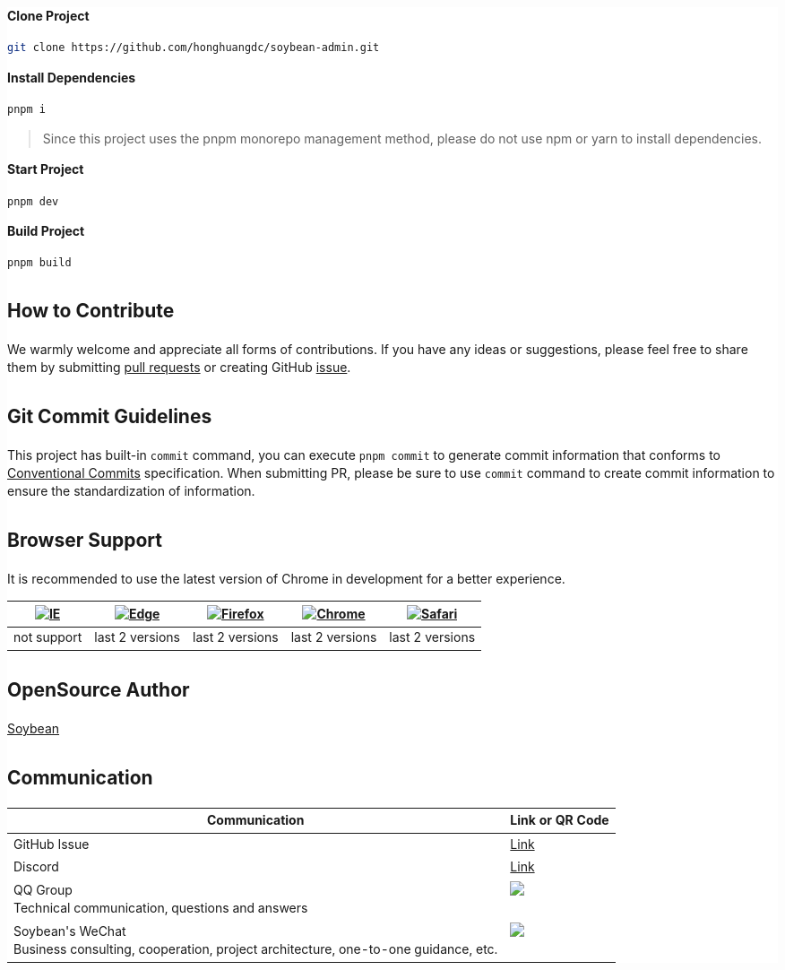 **Clone Project**

```bash
git clone https://github.com/honghuangdc/soybean-admin.git
```

**Install Dependencies**

```bash
pnpm i
```
> Since this project uses the pnpm monorepo management method, please do not use npm or yarn to install dependencies.

**Start Project**

```bash
pnpm dev
```

**Build Project**

```bash
pnpm build
```

## How to Contribute

We warmly welcome and appreciate all forms of contributions. If you have any ideas or suggestions, please feel free to share them by submitting [pull requests](https://github.com/honghuangdc/soybean-admin/pulls) or creating GitHub [issue](https://github.com/honghuangdc/soybean-admin/issues/new).

## Git Commit Guidelines

This project has built-in `commit` command, you can execute `pnpm commit` to generate commit information that conforms to [Conventional Commits](conventionalcommits) specification. When submitting PR, please be sure to use `commit` command to create commit information to ensure the standardization of information.

## Browser Support

It is recommended to use the latest version of Chrome in development for a better experience.

| [<img src="https://raw.githubusercontent.com/alrra/browser-logos/master/src/archive/internet-explorer_9-11/internet-explorer_9-11_48x48.png" alt="IE" width="24px" height="24px"  />](http://godban.github.io/browsers-support-badges/) | [<img src="https://raw.githubusercontent.com/alrra/browser-logos/master/src/edge/edge_48x48.png" alt=" Edge" width="24px" height="24px" />](http://godban.github.io/browsers-support-badges/) | [<img src="https://raw.githubusercontent.com/alrra/browser-logos/master/src/firefox/firefox_48x48.png" alt="Firefox" width="24px" height="24px" />](http://godban.github.io/browsers-support-badges/) | [<img src="https://raw.githubusercontent.com/alrra/browser-logos/master/src/chrome/chrome_48x48.png" alt="Chrome" width="24px" height="24px" />](http://godban.github.io/browsers-support-badges/) | [<img src="https://raw.githubusercontent.com/alrra/browser-logos/master/src/safari/safari_48x48.png" alt="Safari" width="24px" height="24px" />](http://godban.github.io/browsers-support-badges/) |
| --- | --- | --- | --- | --- |
| not support | last 2 versions | last 2 versions | last 2 versions | last 2 versions |

## OpenSource Author

[Soybean](https://github.com/honghuangdc)

## Communication

| Communication | Link or QR Code |
| --- | --- |
| GitHub Issue | [Link](https://github.com/honghuangdc/soybean-admin/issues) |
| Discord | [Link](https://discord.gg/mEFKh8xm9y) |
| QQ Group<br />Technical communication, questions and answers | <img src="https://soybeanjs-1300612522.cos.ap-guangzhou.myqcloud.com/uPic/qq.jpeg" width="160" /> |
| Soybean's WeChat <br />Business consulting, cooperation, project architecture, one-to-one guidance, etc. | <img src="https://soybeanjs-1300612522.cos.ap-guangzhou.myqcloud.com/uPic/wechat.jpeg" width="160" /> |
